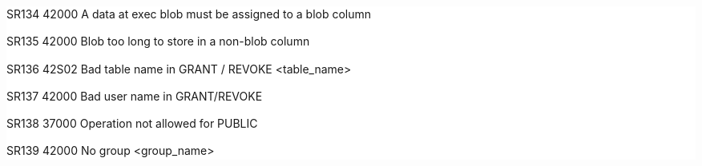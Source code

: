 <div class="msg">

<span class="errorcode">SR134</span>
<span class="errortype">42000</span> <span class="errortext">A data at
exec blob must be assigned to a blob column</span>

</div>

</div>

<div class="msgentry">

<div class="msg">

<span class="errorcode">SR135</span>
<span class="errortype">42000</span> <span class="errortext">Blob too
long to store in a non-blob column</span>

</div>

</div>

<div class="msgentry">

<div class="msg">

<span class="errorcode">SR136</span>
<span class="errortype">42S02</span> <span class="errortext">Bad table
name in GRANT / REVOKE \<table_name\></span>

</div>

</div>

<div class="msgentry">

<div class="msg">

<span class="errorcode">SR137</span>
<span class="errortype">42000</span> <span class="errortext">Bad user
name in GRANT/REVOKE</span>

</div>

</div>

<div class="msgentry">

<div class="msg">

<span class="errorcode">SR138</span>
<span class="errortype">37000</span> <span class="errortext">Operation
not allowed for PUBLIC</span>

</div>

</div>

<div class="msgentry">

<div class="msg">

<span class="errorcode">SR139</span>
<span class="errortype">42000</span> <span class="errortext">No group
\<group_name\></span>

